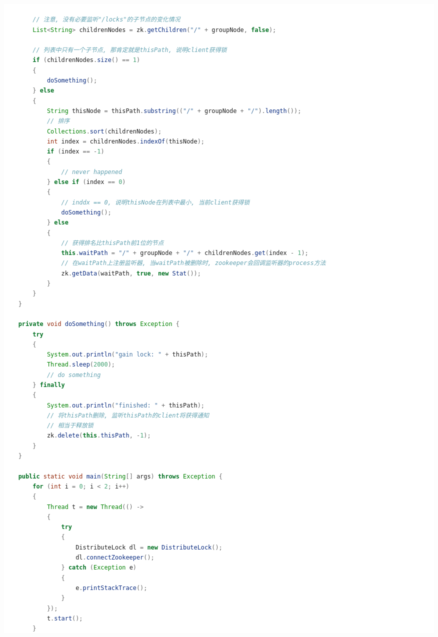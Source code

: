 ```java

        // 注意, 没有必要监听"/locks"的子节点的变化情况
        List<String> childrenNodes = zk.getChildren("/" + groupNode, false);

        // 列表中只有一个子节点, 那肯定就是thisPath, 说明client获得锁
        if (childrenNodes.size() == 1)
        {
            doSomething();
        } else
        {
            String thisNode = thisPath.substring(("/" + groupNode + "/").length());
            // 排序
            Collections.sort(childrenNodes);
            int index = childrenNodes.indexOf(thisNode);
            if (index == -1)
            {
                // never happened
            } else if (index == 0)
            {
                // inddx == 0, 说明thisNode在列表中最小, 当前client获得锁
                doSomething();
            } else
            {
                // 获得排名比thisPath前1位的节点
                this.waitPath = "/" + groupNode + "/" + childrenNodes.get(index - 1);
                // 在waitPath上注册监听器, 当waitPath被删除时, zookeeper会回调监听器的process方法
                zk.getData(waitPath, true, new Stat());
            }
        }
    }

    private void doSomething() throws Exception {
        try
        {
            System.out.println("gain lock: " + thisPath);
            Thread.sleep(2000);
            // do something
        } finally
        {
            System.out.println("finished: " + thisPath);
            // 将thisPath删除, 监听thisPath的client将获得通知
            // 相当于释放锁
            zk.delete(this.thisPath, -1);
        }
    }

    public static void main(String[] args) throws Exception {
        for (int i = 0; i < 2; i++)
        {
            Thread t = new Thread(() ->
            {
                try
                {
                    DistributeLock dl = new DistributeLock();
                    dl.connectZookeeper();
                } catch (Exception e)
                {
                    e.printStackTrace();
                }
            });
            t.start();
        }

```